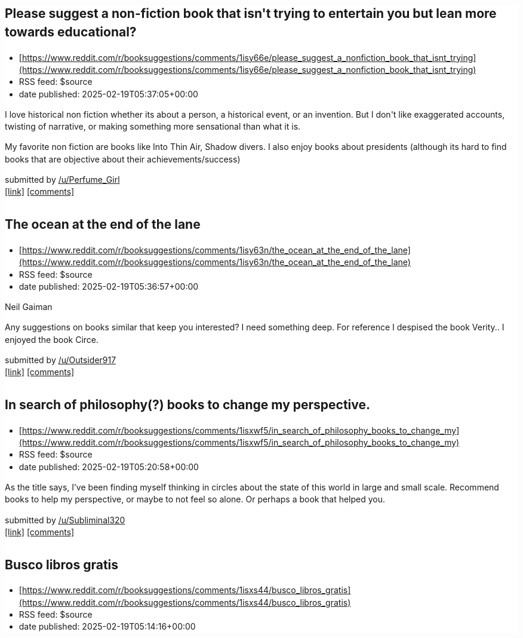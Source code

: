 ## Please suggest a non-fiction book that isn't trying to entertain you but lean more towards educational?
 - [https://www.reddit.com/r/booksuggestions/comments/1isy66e/please_suggest_a_nonfiction_book_that_isnt_trying](https://www.reddit.com/r/booksuggestions/comments/1isy66e/please_suggest_a_nonfiction_book_that_isnt_trying)
 - RSS feed: $source
 - date published: 2025-02-19T05:37:05+00:00

<div class="md"><p>I love historical non fiction whether its about a person, a historical event, or an invention. But I don&#39;t like exaggerated accounts, twisting of narrative, or making something more sensational than what it is. </p> <p>My favorite non fiction are books like Into Thin Air, Shadow divers. I also enjoy books about presidents (although its hard to find books that are objective about their achievements/success)</p> </div> &#32; submitted by &#32; <a href="https://www.reddit.com/user/Perfume_Girl"> /u/Perfume_Girl </a> <br/> <span><a href="https://www.reddit.com/r/booksuggestions/comments/1isy66e/please_suggest_a_nonfiction_book_that_isnt_trying/">[link]</a></span> &#32; <span><a href="https://www.reddit.com/r/booksuggestions/comments/1isy66e/please_suggest_a_nonfiction_book_that_isnt_trying/">[comments]</a></span>

## The ocean at the end of the lane
 - [https://www.reddit.com/r/booksuggestions/comments/1isy63n/the_ocean_at_the_end_of_the_lane](https://www.reddit.com/r/booksuggestions/comments/1isy63n/the_ocean_at_the_end_of_the_lane)
 - RSS feed: $source
 - date published: 2025-02-19T05:36:57+00:00

<div class="md"><p>Neil Gaiman</p> <p>Any suggestions on books similar that keep you interested? I need something deep. For reference I despised the book Verity.. I enjoyed the book Circe. </p> </div> &#32; submitted by &#32; <a href="https://www.reddit.com/user/Outsider917"> /u/Outsider917 </a> <br/> <span><a href="https://www.reddit.com/r/booksuggestions/comments/1isy63n/the_ocean_at_the_end_of_the_lane/">[link]</a></span> &#32; <span><a href="https://www.reddit.com/r/booksuggestions/comments/1isy63n/the_ocean_at_the_end_of_the_lane/">[comments]</a></span>

## In search of philosophy(?) books to change my perspective.
 - [https://www.reddit.com/r/booksuggestions/comments/1isxwf5/in_search_of_philosophy_books_to_change_my](https://www.reddit.com/r/booksuggestions/comments/1isxwf5/in_search_of_philosophy_books_to_change_my)
 - RSS feed: $source
 - date published: 2025-02-19T05:20:58+00:00

<div class="md"><p>As the title says, I’ve been finding myself thinking in circles about the state of this world in large and small scale. Recommend books to help my perspective, or maybe to not feel so alone. Or perhaps a book that helped you.</p> </div> &#32; submitted by &#32; <a href="https://www.reddit.com/user/Subliminal320"> /u/Subliminal320 </a> <br/> <span><a href="https://www.reddit.com/r/booksuggestions/comments/1isxwf5/in_search_of_philosophy_books_to_change_my/">[link]</a></span> &#32; <span><a href="https://www.reddit.com/r/booksuggestions/comments/1isxwf5/in_search_of_philosophy_books_to_change_my/">[comments]</a></span>

## Busco libros gratis
 - [https://www.reddit.com/r/booksuggestions/comments/1isxs44/busco_libros_gratis](https://www.reddit.com/r/booksuggestions/comments/1isxs44/busco_libros_gratis)
 - RSS feed: $source
 - date published: 2025-02-19T05:14:16+00:00
